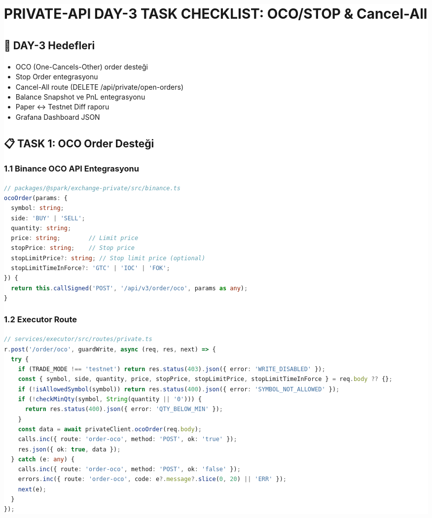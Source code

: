 # PRIVATE-API DAY-3 TASK CHECKLIST: OCO/STOP & Cancel-All

## 🎯 DAY-3 Hedefleri
- OCO (One-Cancels-Other) order desteği
- Stop Order entegrasyonu
- Cancel-All route (DELETE /api/private/open-orders)
- Balance Snapshot ve PnL entegrasyonu
- Paper ↔ Testnet Diff raporu
- Grafana Dashboard JSON

## 📋 TASK 1: OCO Order Desteği

### 1.1 Binance OCO API Entegrasyonu
```typescript
// packages/@spark/exchange-private/src/binance.ts
ocoOrder(params: {
  symbol: string;
  side: 'BUY' | 'SELL';
  quantity: string;
  price: string;        // Limit price
  stopPrice: string;    // Stop price
  stopLimitPrice?: string; // Stop limit price (optional)
  stopLimitTimeInForce?: 'GTC' | 'IOC' | 'FOK';
}) {
  return this.callSigned('POST', '/api/v3/order/oco', params as any);
}
```

### 1.2 Executor Route
```typescript
// services/executor/src/routes/private.ts
r.post('/order/oco', guardWrite, async (req, res, next) => {
  try {
    if (TRADE_MODE !== 'testnet') return res.status(403).json({ error: 'WRITE_DISABLED' });
    const { symbol, side, quantity, price, stopPrice, stopLimitPrice, stopLimitTimeInForce } = req.body ?? {};
    if (!isAllowedSymbol(symbol)) return res.status(400).json({ error: 'SYMBOL_NOT_ALLOWED' });
    if (!checkMinQty(symbol, String(quantity || '0'))) {
      return res.status(400).json({ error: 'QTY_BELOW_MIN' });
    }
    const data = await privateClient.ocoOrder(req.body);
    calls.inc({ route: 'order-oco', method: 'POST', ok: 'true' });
    res.json({ ok: true, data });
  } catch (e: any) {
    calls.inc({ route: 'order-oco', method: 'POST', ok: 'false' });
    errors.inc({ route: 'order-oco', code: e?.message?.slice(0, 20) || 'ERR' });
    next(e);
  }
});
```
